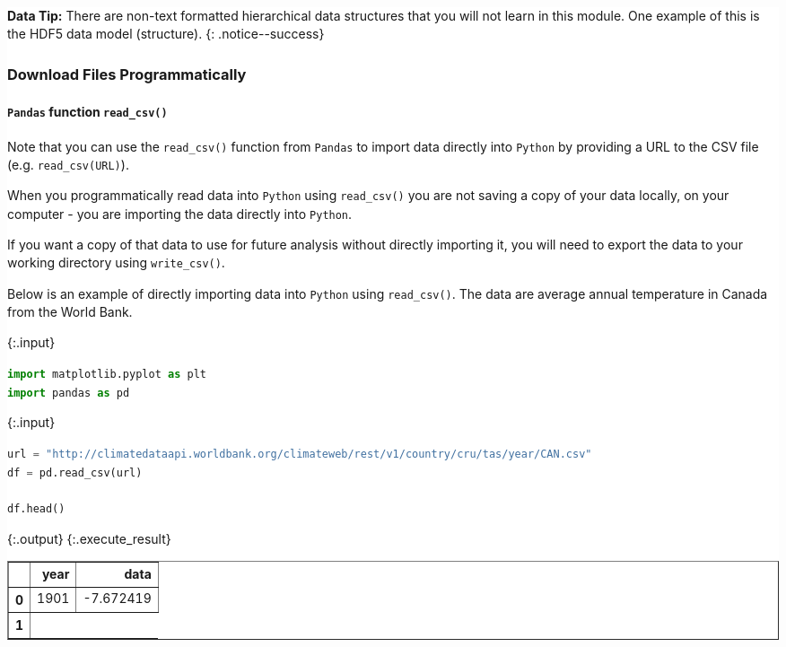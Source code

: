 <i class="fa fa-lightbulb-o" aria-hidden="true"></i> **Data Tip:** There are non-text formatted hierarchical data structures that you will not learn in this module. One example of this is the HDF5 data model (structure).
{: .notice--success}

### Download Files Programmatically

####  `Pandas` function `read_csv()`

Note that you can use the `read_csv()` function from `Pandas` to import data directly into `Python` by providing a URL to the CSV file (e.g. `read_csv(URL)`). 

When you programmatically read data into `Python` using `read_csv()` you are not saving a copy of your data locally, on your computer - you are importing the data directly into `Python`. 

If you want a copy of that data to use for future analysis without directly importing it, you will need to export the data to your working directory using `write_csv()`.

Below is an example of directly importing data into `Python` using `read_csv()`. The data are average annual temperature in Canada from the World Bank. 

{:.input}
```python
import matplotlib.pyplot as plt
import pandas as pd
```

{:.input}
```python
url = "http://climatedataapi.worldbank.org/climateweb/rest/v1/country/cru/tas/year/CAN.csv"
df = pd.read_csv(url)

df.head()
```

{:.output}
{:.execute_result}



<div>
<style scoped>
    .dataframe tbody tr th:only-of-type {
        vertical-align: middle;
    }

    .dataframe tbody tr th {
        vertical-align: top;
    }

    .dataframe thead th {
        text-align: right;
    }
</style>
<table border="1" class="dataframe">
  <thead>
    <tr style="text-align: right;">
      <th></th>
      <th>year</th>
      <th>data</th>
    </tr>
  </thead>
  <tbody>
    <tr>
      <th>0</th>
      <td>1901</td>
      <td>-7.672419</td>
    </tr>
    <tr>
      <th>1</th>